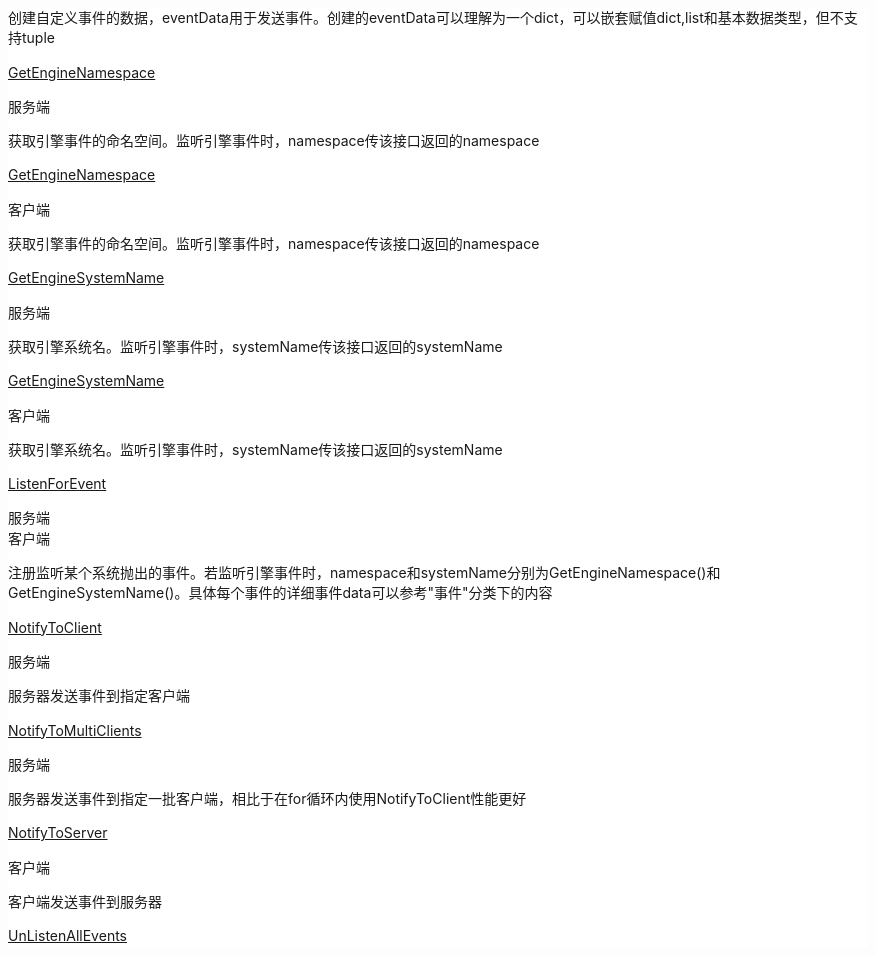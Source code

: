创建自定义事件的数据，eventData用于发送事件。创建的eventData可以理解为一个dict，可以嵌套赋值dict,list和基本数据类型，但不支持tuple

[GetEngineNamespace](https://mc.163.com/dev/mcmanual/mc-dev/mcdocs/1-ModAPI-beta/接口/通用/事件.html#getenginenamespace)

服务端

获取引擎事件的命名空间。监听引擎事件时，namespace传该接口返回的namespace

[GetEngineNamespace](https://mc.163.com/dev/mcmanual/mc-dev/mcdocs/1-ModAPI-beta/接口/通用/事件.html#getenginenamespace)

客户端

获取引擎事件的命名空间。监听引擎事件时，namespace传该接口返回的namespace

[GetEngineSystemName](https://mc.163.com/dev/mcmanual/mc-dev/mcdocs/1-ModAPI-beta/接口/通用/事件.html#getenginesystemname)

服务端

获取引擎系统名。监听引擎事件时，systemName传该接口返回的systemName

[GetEngineSystemName](https://mc.163.com/dev/mcmanual/mc-dev/mcdocs/1-ModAPI-beta/接口/通用/事件.html#getenginesystemname)

客户端

获取引擎系统名。监听引擎事件时，systemName传该接口返回的systemName

[ListenForEvent](https://mc.163.com/dev/mcmanual/mc-dev/mcdocs/1-ModAPI-beta/接口/通用/事件.html#listenforevent)

服务端  
客户端

注册监听某个系统抛出的事件。若监听引擎事件时，namespace和systemName分别为GetEngineNamespace()和GetEngineSystemName()。具体每个事件的详细事件data可以参考"事件"分类下的内容

[NotifyToClient](https://mc.163.com/dev/mcmanual/mc-dev/mcdocs/1-ModAPI-beta/接口/通用/事件.html#notifytoclient)

服务端

服务器发送事件到指定客户端

[NotifyToMultiClients](https://mc.163.com/dev/mcmanual/mc-dev/mcdocs/1-ModAPI-beta/接口/通用/事件.html#notifytomulticlients)

服务端

服务器发送事件到指定一批客户端，相比于在for循环内使用NotifyToClient性能更好

[NotifyToServer](https://mc.163.com/dev/mcmanual/mc-dev/mcdocs/1-ModAPI-beta/接口/通用/事件.html#notifytoserver)

客户端

客户端发送事件到服务器

[UnListenAllEvents](https://mc.163.com/dev/mcmanual/mc-dev/mcdocs/1-ModAPI-beta/接口/通用/事件.html#unlistenallevents)
